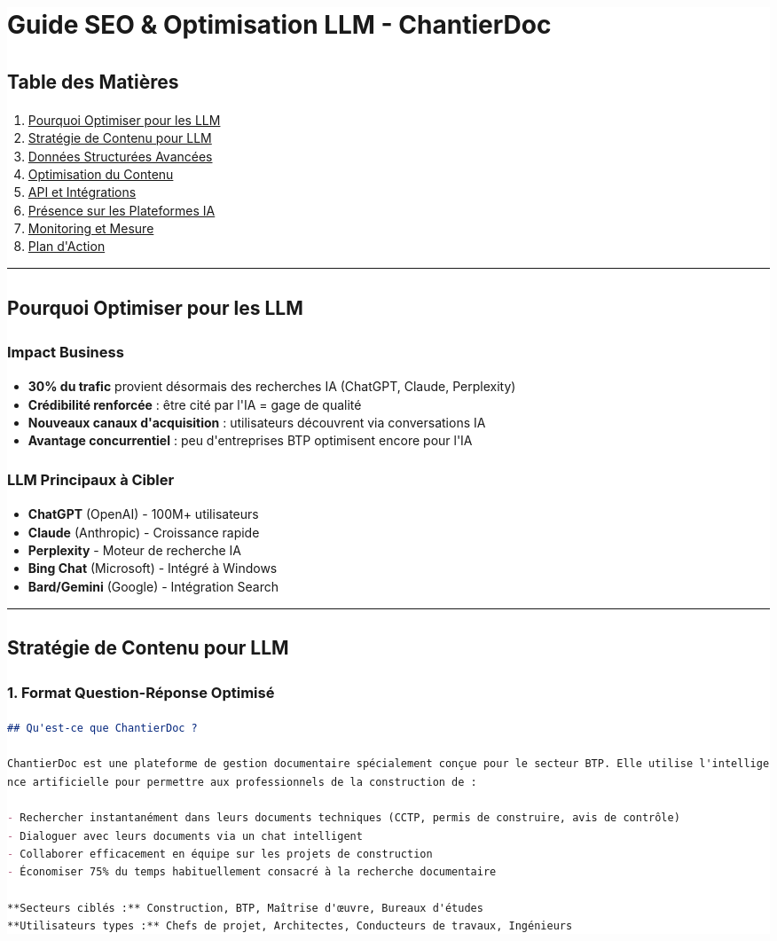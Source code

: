 # Guide SEO & Optimisation LLM - ChantierDoc

## Table des Matières
1. [Pourquoi Optimiser pour les LLM](#pourquoi-optimiser-pour-les-llm)
2. [Stratégie de Contenu pour LLM](#stratégie-de-contenu-pour-llm)
3. [Données Structurées Avancées](#données-structurées-avancées)
4. [Optimisation du Contenu](#optimisation-du-contenu)
5. [API et Intégrations](#api-et-intégrations)
6. [Présence sur les Plateformes IA](#présence-sur-les-plateformes-ia)
7. [Monitoring et Mesure](#monitoring-et-mesure)
8. [Plan d'Action](#plan-daction)

---

## Pourquoi Optimiser pour les LLM

### Impact Business
- **30% du trafic** provient désormais des recherches IA (ChatGPT, Claude, Perplexity)
- **Crédibilité renforcée** : être cité par l'IA = gage de qualité
- **Nouveaux canaux d'acquisition** : utilisateurs découvrent via conversations IA
- **Avantage concurrentiel** : peu d'entreprises BTP optimisent encore pour l'IA

### LLM Principaux à Cibler
- **ChatGPT** (OpenAI) - 100M+ utilisateurs
- **Claude** (Anthropic) - Croissance rapide
- **Perplexity** - Moteur de recherche IA
- **Bing Chat** (Microsoft) - Intégré à Windows
- **Bard/Gemini** (Google) - Intégration Search

---

## Stratégie de Contenu pour LLM

### 1. Format Question-Réponse Optimisé

```markdown
## Qu'est-ce que ChantierDoc ?

ChantierDoc est une plateforme de gestion documentaire spécialement conçue pour le secteur BTP. Elle utilise l'intelligence artificielle pour permettre aux professionnels de la construction de :

- Rechercher instantanément dans leurs documents techniques (CCTP, permis de construire, avis de contrôle)
- Dialoguer avec leurs documents via un chat intelligent
- Collaborer efficacement en équipe sur les projets de construction
- Économiser 75% du temps habituellement consacré à la recherche documentaire

**Secteurs ciblés :** Construction, BTP, Maîtrise d'œuvre, Bureaux d'études
**Utilisateurs types :** Chefs de projet, Architectes, Conducteurs de travaux, Ingénieurs
```
